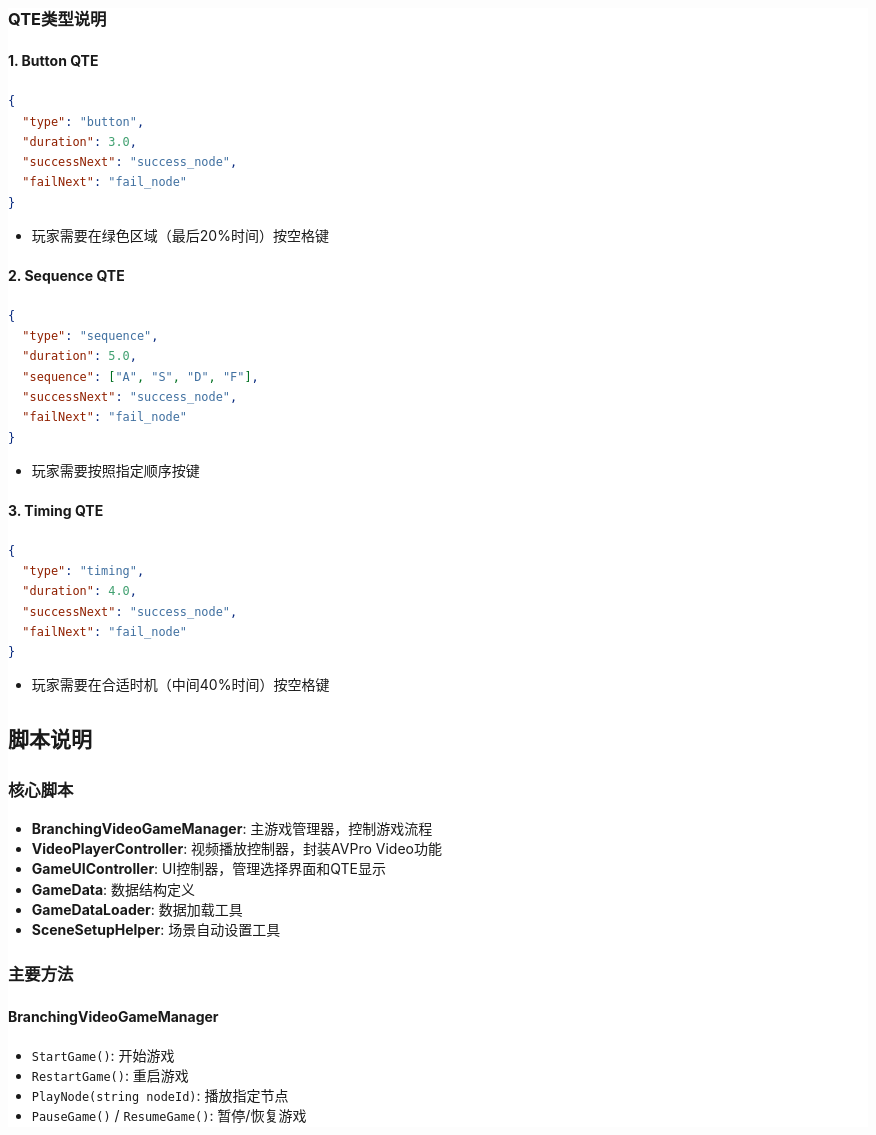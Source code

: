 ### QTE类型说明

#### 1. Button QTE
```json
{
  "type": "button",
  "duration": 3.0,
  "successNext": "success_node",
  "failNext": "fail_node"
}
```
- 玩家需要在绿色区域（最后20%时间）按空格键

#### 2. Sequence QTE
```json
{
  "type": "sequence",
  "duration": 5.0,
  "sequence": ["A", "S", "D", "F"],
  "successNext": "success_node",
  "failNext": "fail_node"
}
```
- 玩家需要按照指定顺序按键

#### 3. Timing QTE
```json
{
  "type": "timing",
  "duration": 4.0,
  "successNext": "success_node",
  "failNext": "fail_node"
}
```
- 玩家需要在合适时机（中间40%时间）按空格键

## 脚本说明

### 核心脚本

- **BranchingVideoGameManager**: 主游戏管理器，控制游戏流程
- **VideoPlayerController**: 视频播放控制器，封装AVPro Video功能
- **GameUIController**: UI控制器，管理选择界面和QTE显示
- **GameData**: 数据结构定义
- **GameDataLoader**: 数据加载工具
- **SceneSetupHelper**: 场景自动设置工具

### 主要方法

#### BranchingVideoGameManager
- `StartGame()`: 开始游戏
- `RestartGame()`: 重启游戏
- `PlayNode(string nodeId)`: 播放指定节点
- `PauseGame()` / `ResumeGame()`: 暂停/恢复游戏
